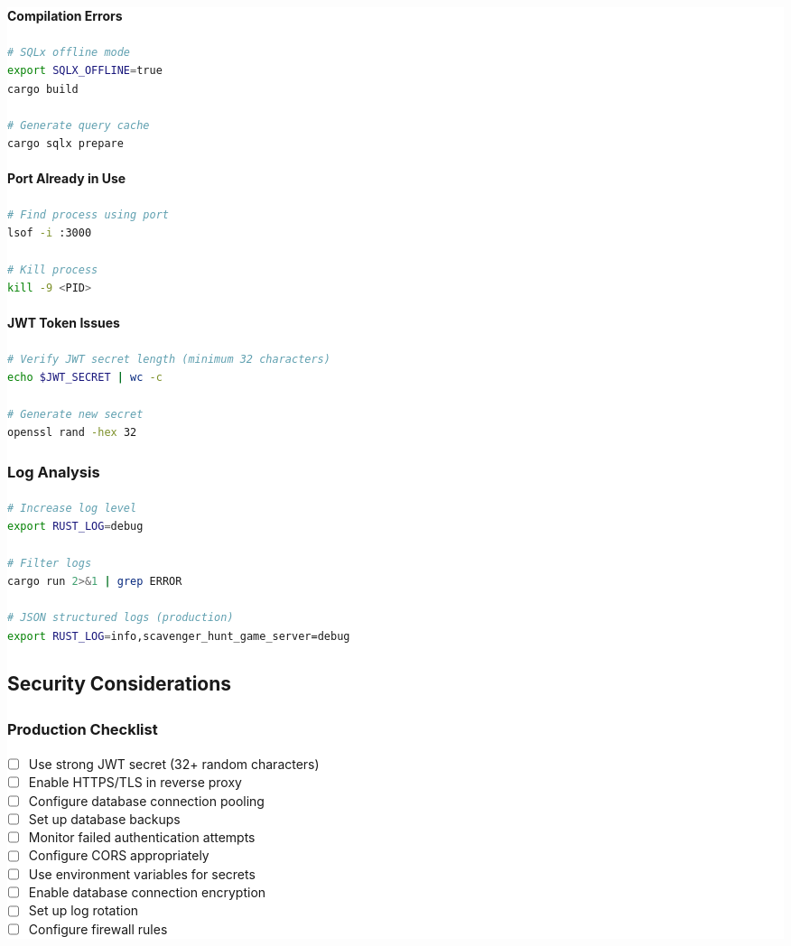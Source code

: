 #### Compilation Errors
```bash
# SQLx offline mode
export SQLX_OFFLINE=true
cargo build

# Generate query cache
cargo sqlx prepare
```

#### Port Already in Use
```bash
# Find process using port
lsof -i :3000

# Kill process
kill -9 <PID>
```

#### JWT Token Issues
```bash
# Verify JWT secret length (minimum 32 characters)
echo $JWT_SECRET | wc -c

# Generate new secret
openssl rand -hex 32
```

### Log Analysis

```bash
# Increase log level
export RUST_LOG=debug

# Filter logs
cargo run 2>&1 | grep ERROR

# JSON structured logs (production)
export RUST_LOG=info,scavenger_hunt_game_server=debug
```

## Security Considerations

### Production Checklist

- [ ] Use strong JWT secret (32+ random characters)
- [ ] Enable HTTPS/TLS in reverse proxy
- [ ] Configure database connection pooling
- [ ] Set up database backups
- [ ] Monitor failed authentication attempts
- [ ] Configure CORS appropriately
- [ ] Use environment variables for secrets
- [ ] Enable database connection encryption
- [ ] Set up log rotation
- [ ] Configure firewall rules
